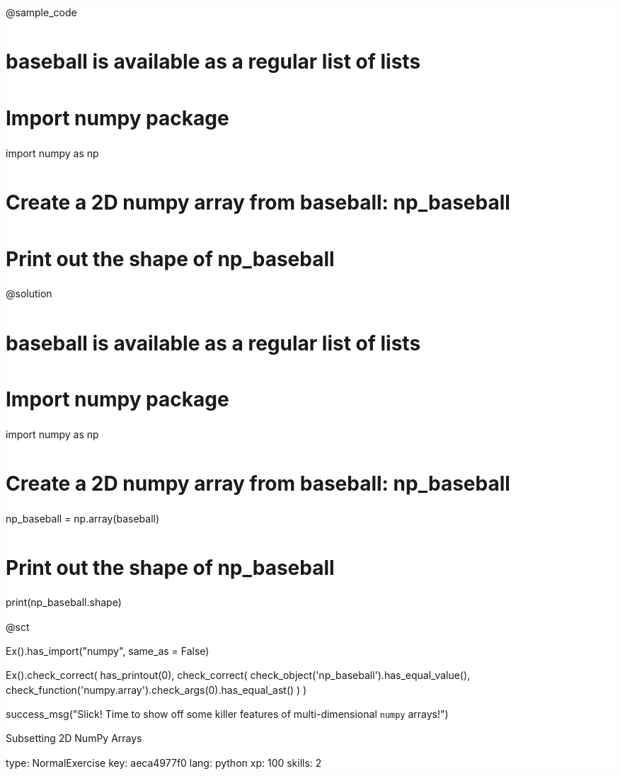 @sample_code

# baseball is available as a regular list of lists

# Import numpy package
import numpy as np

# Create a 2D numpy array from baseball: np_baseball


# Print out the shape of np_baseball

@solution

# baseball is available as a regular list of lists

# Import numpy package
import numpy as np

# Create a 2D numpy array from baseball: np_baseball
np_baseball = np.array(baseball)

# Print out the shape of np_baseball
print(np_baseball.shape)

@sct

Ex().has_import("numpy", same_as = False)

Ex().check_correct(
    has_printout(0),
    check_correct(
        check_object('np_baseball').has_equal_value(),
        check_function('numpy.array').check_args(0).has_equal_ast()
    )
)

success_msg("Slick! Time to show off some killer features of multi-dimensional `numpy` arrays!")

Subsetting 2D NumPy Arrays

type: NormalExercise
key: aeca4977f0
lang: python
xp: 100
skills: 2
